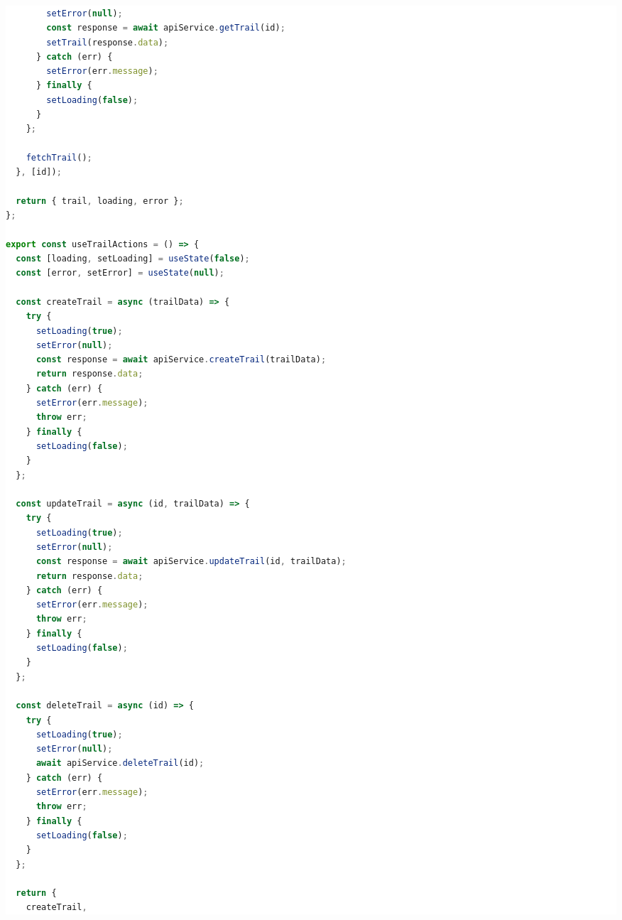    ```javascript
           setError(null);
           const response = await apiService.getTrail(id);
           setTrail(response.data);
         } catch (err) {
           setError(err.message);
         } finally {
           setLoading(false);
         }
       };

       fetchTrail();
     }, [id]);

     return { trail, loading, error };
   };

   export const useTrailActions = () => {
     const [loading, setLoading] = useState(false);
     const [error, setError] = useState(null);

     const createTrail = async (trailData) => {
       try {
         setLoading(true);
         setError(null);
         const response = await apiService.createTrail(trailData);
         return response.data;
       } catch (err) {
         setError(err.message);
         throw err;
       } finally {
         setLoading(false);
       }
     };

     const updateTrail = async (id, trailData) => {
       try {
         setLoading(true);
         setError(null);
         const response = await apiService.updateTrail(id, trailData);
         return response.data;
       } catch (err) {
         setError(err.message);
         throw err;
       } finally {
         setLoading(false);
       }
     };

     const deleteTrail = async (id) => {
       try {
         setLoading(true);
         setError(null);
         await apiService.deleteTrail(id);
       } catch (err) {
         setError(err.message);
         throw err;
       } finally {
         setLoading(false);
       }
     };

     return {
       createTrail,
   ```